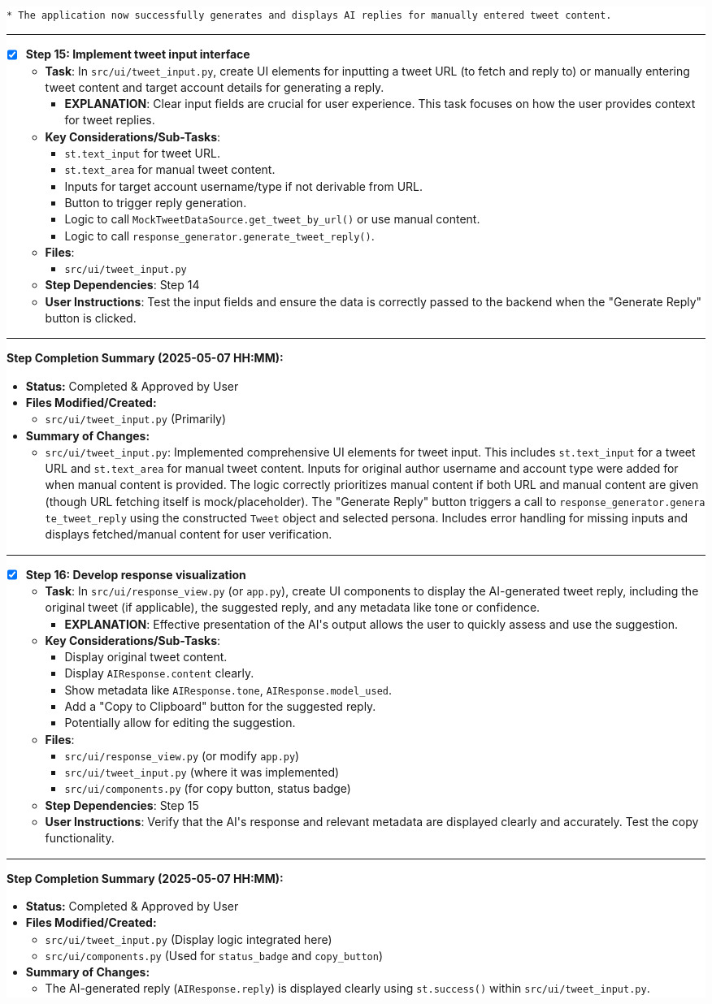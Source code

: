     * The application now successfully generates and displays AI replies for manually entered tweet content.
---

- [x] **Step 15: Implement tweet input interface**
    -   **Task**: In `src/ui/tweet_input.py`, create UI elements for inputting a tweet URL (to fetch and reply to) or manually entering tweet content and target account details for generating a reply.
        -   **EXPLANATION**: Clear input fields are crucial for user experience. This task focuses on how the user provides context for tweet replies.
    -   **Key Considerations/Sub-Tasks**:
        * `st.text_input` for tweet URL.
        * `st.text_area` for manual tweet content.
        * Inputs for target account username/type if not derivable from URL.
        * Button to trigger reply generation.
        * Logic to call `MockTweetDataSource.get_tweet_by_url()` or use manual content.
        * Logic to call `response_generator.generate_tweet_reply()`.
    -   **Files**:
        * `src/ui/tweet_input.py`
    -   **Step Dependencies**: Step 14
    -   **User Instructions**: Test the input fields and ensure the data is correctly passed to the backend when the "Generate Reply" button is clicked.
---
**Step Completion Summary (2025-05-07 HH:MM):**
* **Status:** Completed & Approved by User
* **Files Modified/Created:**
    * `src/ui/tweet_input.py` (Primarily)
* **Summary of Changes:**
    * `src/ui/tweet_input.py`: Implemented comprehensive UI elements for tweet input. This includes `st.text_input` for a tweet URL and `st.text_area` for manual tweet content. Inputs for original author username and account type were added for when manual content is provided. The logic correctly prioritizes manual content if both URL and manual content are given (though URL fetching itself is mock/placeholder). The "Generate Reply" button triggers a call to `response_generator.generate_tweet_reply` using the constructed `Tweet` object and selected persona. Includes error handling for missing inputs and displays fetched/manual content for user verification.
---

- [x] **Step 16: Develop response visualization**
    -   **Task**: In `src/ui/response_view.py` (or `app.py`), create UI components to display the AI-generated tweet reply, including the original tweet (if applicable), the suggested reply, and any metadata like tone or confidence.
        -   **EXPLANATION**: Effective presentation of the AI's output allows the user to quickly assess and use the suggestion.
    -   **Key Considerations/Sub-Tasks**:
        * Display original tweet content.
        * Display `AIResponse.content` clearly.
        * Show metadata like `AIResponse.tone`, `AIResponse.model_used`.
        * Add a "Copy to Clipboard" button for the suggested reply.
        * Potentially allow for editing the suggestion.
    -   **Files**:
        * `src/ui/response_view.py` (or modify `app.py`)
        * `src/ui/tweet_input.py` (where it was implemented)
        * `src/ui/components.py` (for copy button, status badge)
    -   **Step Dependencies**: Step 15
    -   **User Instructions**: Verify that the AI's response and relevant metadata are displayed clearly and accurately. Test the copy functionality.
---
**Step Completion Summary (2025-05-07 HH:MM):**
* **Status:** Completed & Approved by User
* **Files Modified/Created:**
    * `src/ui/tweet_input.py` (Display logic integrated here)
    * `src/ui/components.py` (Used for `status_badge` and `copy_button`)
* **Summary of Changes:**
    * The AI-generated reply (`AIResponse.reply`) is displayed clearly using `st.success()` within `src/ui/tweet_input.py`.